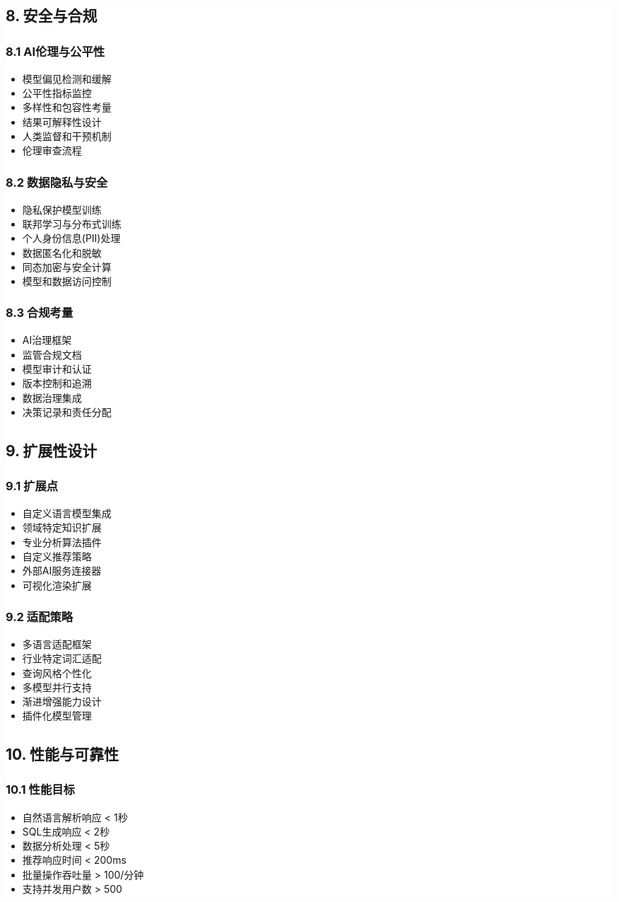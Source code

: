 ## 8. 安全与合规

### 8.1 AI伦理与公平性
- 模型偏见检测和缓解
- 公平性指标监控
- 多样性和包容性考量
- 结果可解释性设计
- 人类监督和干预机制
- 伦理审查流程

### 8.2 数据隐私与安全
- 隐私保护模型训练
- 联邦学习与分布式训练
- 个人身份信息(PII)处理
- 数据匿名化和脱敏
- 同态加密与安全计算
- 模型和数据访问控制

### 8.3 合规考量
- AI治理框架
- 监管合规文档
- 模型审计和认证
- 版本控制和追溯
- 数据治理集成
- 决策记录和责任分配

## 9. 扩展性设计

### 9.1 扩展点
- 自定义语言模型集成
- 领域特定知识扩展
- 专业分析算法插件
- 自定义推荐策略
- 外部AI服务连接器
- 可视化渲染扩展

### 9.2 适配策略
- 多语言适配框架
- 行业特定词汇适配
- 查询风格个性化
- 多模型并行支持
- 渐进增强能力设计
- 插件化模型管理

## 10. 性能与可靠性

### 10.1 性能目标
- 自然语言解析响应 < 1秒
- SQL生成响应 < 2秒
- 数据分析处理 < 5秒
- 推荐响应时间 < 200ms
- 批量操作吞吐量 > 100/分钟
- 支持并发用户数 > 500
